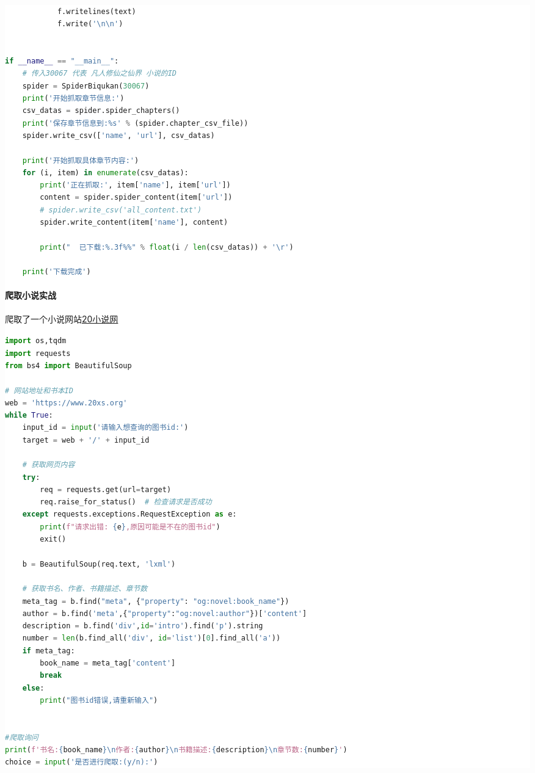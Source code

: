 ```python
            f.writelines(text)
            f.write('\n\n')


if __name__ == "__main__":
    # 传入30067 代表 凡人修仙之仙界 小说的ID
    spider = SpiderBiqukan(30067)
    print('开始抓取章节信息:')
    csv_datas = spider.spider_chapters()
    print('保存章节信息到:%s' % (spider.chapter_csv_file))
    spider.write_csv(['name', 'url'], csv_datas)

    print('开始抓取具体章节内容:')
    for (i, item) in enumerate(csv_datas):
        print('正在抓取:', item['name'], item['url'])
        content = spider.spider_content(item['url'])
        # spider.write_csv('all_content.txt')
        spider.write_content(item['name'], content)

        print("  已下载:%.3f%%" % float(i / len(csv_datas)) + '\r')

    print('下载完成')
```

#### 爬取小说实战

爬取了一个小说网站[20小说网](https://www.20xs.org/)

```python
import os,tqdm
import requests
from bs4 import BeautifulSoup

# 网站地址和书本ID
web = 'https://www.20xs.org'
while True:
    input_id = input('请输入想查询的图书id:')
    target = web + '/' + input_id

    # 获取网页内容
    try:
        req = requests.get(url=target)
        req.raise_for_status()  # 检查请求是否成功
    except requests.exceptions.RequestException as e:
        print(f"请求出错: {e},原因可能是不在的图书id")
        exit()

    b = BeautifulSoup(req.text, 'lxml')

    # 获取书名、作者、书籍描述、章节数
    meta_tag = b.find("meta", {"property": "og:novel:book_name"})
    author = b.find('meta',{"property":"og:novel:author"})['content']
    description = b.find('div',id='intro').find('p').string
    number = len(b.find_all('div', id='list')[0].find_all('a'))
    if meta_tag:
        book_name = meta_tag['content'] 
        break
    else:
        print("图书id错误,请重新输入")


#爬取询问
print(f'书名:{book_name}\n作者:{author}\n书籍描述:{description}\n章节数:{number}')
choice = input('是否进行爬取:(y/n):')
```